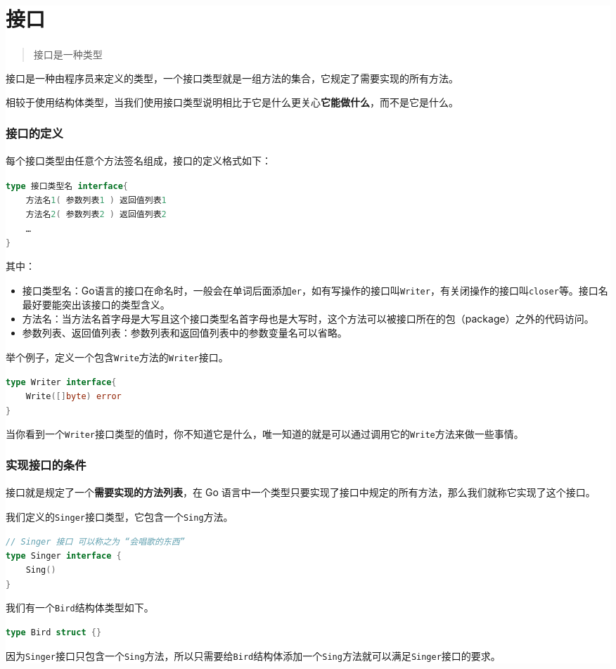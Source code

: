 
# 接口

>  接口是一种类型

接口是一种由程序员来定义的类型，一个接口类型就是一组方法的集合，它规定了需要实现的所有方法。

相较于使用结构体类型，当我们使用接口类型说明相比于它是什么更关心**它能做什么**，而不是它是什么。

### 接口的定义

每个接口类型由任意个方法签名组成，接口的定义格式如下：

```go
type 接口类型名 interface{
    方法名1( 参数列表1 ) 返回值列表1
    方法名2( 参数列表2 ) 返回值列表2
    …
}
```

其中：

- 接口类型名：Go语言的接口在命名时，一般会在单词后面添加`er`，如有写操作的接口叫`Writer`，有关闭操作的接口叫`closer`等。接口名最好要能突出该接口的类型含义。
- 方法名：当方法名首字母是大写且这个接口类型名首字母也是大写时，这个方法可以被接口所在的包（package）之外的代码访问。
- 参数列表、返回值列表：参数列表和返回值列表中的参数变量名可以省略。

举个例子，定义一个包含`Write`方法的`Writer`接口。

```go
type Writer interface{
    Write([]byte) error
}
```

当你看到一个`Writer`接口类型的值时，你不知道它是什么，唯一知道的就是可以通过调用它的`Write`方法来做一些事情。



### 实现接口的条件

接口就是规定了一个**需要实现的方法列表**，在 Go 语言中一个类型只要实现了接口中规定的所有方法，那么我们就称它实现了这个接口。

我们定义的`Singer`接口类型，它包含一个`Sing`方法。

```go
// Singer 接口 可以称之为 “会唱歌的东西”
type Singer interface {
	Sing()
}
```

我们有一个`Bird`结构体类型如下。

```go
type Bird struct {}
```

因为`Singer`接口只包含一个`Sing`方法，所以只需要给`Bird`结构体添加一个`Sing`方法就可以满足`Singer`接口的要求。
